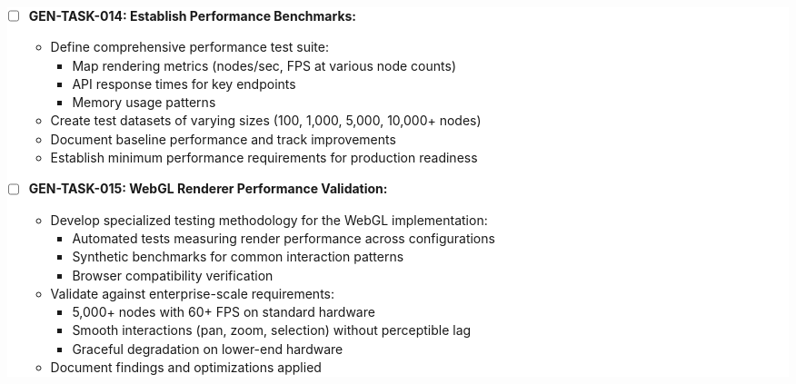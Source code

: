*   [ ] **GEN-TASK-014: Establish Performance Benchmarks:** 
    * Define comprehensive performance test suite:
      * Map rendering metrics (nodes/sec, FPS at various node counts)
      * API response times for key endpoints
      * Memory usage patterns
    * Create test datasets of varying sizes (100, 1,000, 5,000, 10,000+ nodes)
    * Document baseline performance and track improvements
    * Establish minimum performance requirements for production readiness

*   [ ] **GEN-TASK-015: WebGL Renderer Performance Validation:**
    * Develop specialized testing methodology for the WebGL implementation:
      * Automated tests measuring render performance across configurations
      * Synthetic benchmarks for common interaction patterns
      * Browser compatibility verification
    * Validate against enterprise-scale requirements:
      * 5,000+ nodes with 60+ FPS on standard hardware
      * Smooth interactions (pan, zoom, selection) without perceptible lag
      * Graceful degradation on lower-end hardware
    * Document findings and optimizations applied 